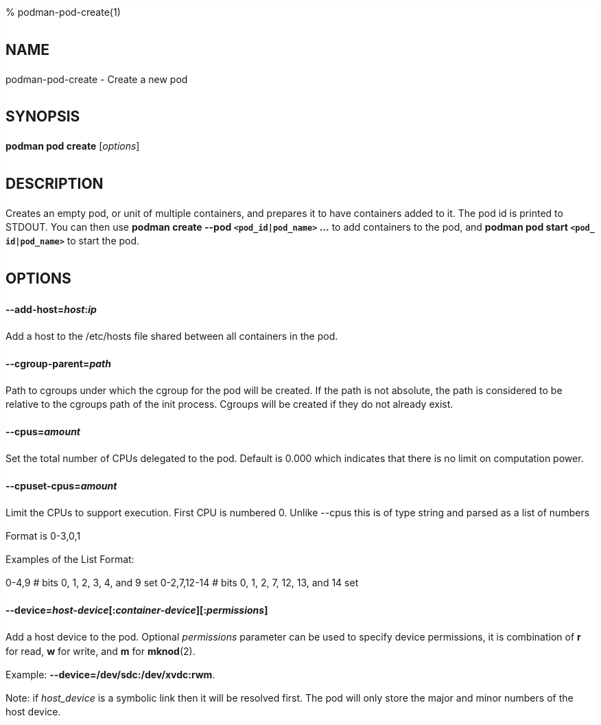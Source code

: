 % podman-pod-create(1)

## NAME
podman\-pod\-create - Create a new pod

## SYNOPSIS
**podman pod create** [*options*]

## DESCRIPTION

Creates an empty pod, or unit of multiple containers, and prepares it to have
containers added to it. The pod id is printed to STDOUT. You can then use
**podman create --pod `<pod_id|pod_name>` ...** to add containers to the pod, and
**podman pod start `<pod_id|pod_name>`** to start the pod.

## OPTIONS

#### **--add-host**=_host_:_ip_

Add a host to the /etc/hosts file shared between all containers in the pod.

#### **--cgroup-parent**=*path*

Path to cgroups under which the cgroup for the pod will be created. If the path is not absolute, the path is considered to be relative to the cgroups path of the init process. Cgroups will be created if they do not already exist.

#### **--cpus**=*amount*

Set the total number of CPUs delegated to the pod. Default is 0.000 which indicates that there is no limit on computation power.

#### **--cpuset-cpus**=*amount*

Limit the CPUs to support execution. First CPU is numbered 0. Unlike --cpus this is of type string and parsed as a list of numbers

Format is 0-3,0,1

Examples of the List Format:

0-4,9           # bits 0, 1, 2, 3, 4, and 9 set
0-2,7,12-14     # bits 0, 1, 2, 7, 12, 13, and 14 set

#### **--device**=_host-device_[**:**_container-device_][**:**_permissions_]

Add a host device to the pod. Optional *permissions* parameter
can be used to specify device permissions, it is combination of
**r** for read, **w** for write, and **m** for **mknod**(2).

Example: **--device=/dev/sdc:/dev/xvdc:rwm**.

Note: if _host_device_ is a symbolic link then it will be resolved first.
The pod will only store the major and minor numbers of the host device.
